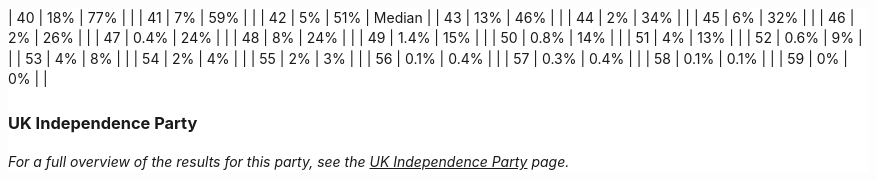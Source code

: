 | 40 | 18% | 77% |  |
| 41 | 7% | 59% |  |
| 42 | 5% | 51% | Median |
| 43 | 13% | 46% |  |
| 44 | 2% | 34% |  |
| 45 | 6% | 32% |  |
| 46 | 2% | 26% |  |
| 47 | 0.4% | 24% |  |
| 48 | 8% | 24% |  |
| 49 | 1.4% | 15% |  |
| 50 | 0.8% | 14% |  |
| 51 | 4% | 13% |  |
| 52 | 0.6% | 9% |  |
| 53 | 4% | 8% |  |
| 54 | 2% | 4% |  |
| 55 | 2% | 3% |  |
| 56 | 0.1% | 0.4% |  |
| 57 | 0.3% | 0.4% |  |
| 58 | 0.1% | 0.1% |  |
| 59 | 0% | 0% |  |

### UK Independence Party

*For a full overview of the results for this party, see the [UK Independence Party](party-ukindependenceparty.html) page.*
